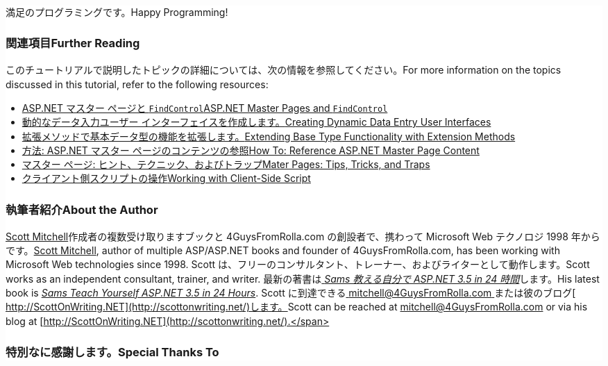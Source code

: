 <span data-ttu-id="524e4-304">満足のプログラミングです。</span><span class="sxs-lookup"><span data-stu-id="524e4-304">Happy Programming!</span></span>

### <a name="further-reading"></a><span data-ttu-id="524e4-305">関連項目</span><span class="sxs-lookup"><span data-stu-id="524e4-305">Further Reading</span></span>

<span data-ttu-id="524e4-306">このチュートリアルで説明したトピックの詳細については、次の情報を参照してください。</span><span class="sxs-lookup"><span data-stu-id="524e4-306">For more information on the topics discussed in this tutorial, refer to the following resources:</span></span>

- [<span data-ttu-id="524e4-307">ASP.NET マスター ページと `FindControl`</span><span class="sxs-lookup"><span data-stu-id="524e4-307">ASP.NET Master Pages and `FindControl`</span></span>](http://www.west-wind.com/WebLog/posts/5127.aspx)
- [<span data-ttu-id="524e4-308">動的なデータ入力ユーザー インターフェイスを作成します。</span><span class="sxs-lookup"><span data-stu-id="524e4-308">Creating Dynamic Data Entry User Interfaces</span></span>](https://msdn.microsoft.com/library/aa479330.aspx)
- [<span data-ttu-id="524e4-309">拡張メソッドで基本データ型の機能を拡張します。</span><span class="sxs-lookup"><span data-stu-id="524e4-309">Extending Base Type Functionality with Extension Methods</span></span>](http://aspnet.4guysfromrolla.com/articles/120507-1.aspx)
- [<span data-ttu-id="524e4-310">方法: ASP.NET マスター ページのコンテンツの参照</span><span class="sxs-lookup"><span data-stu-id="524e4-310">How To: Reference ASP.NET Master Page Content</span></span>](https://msdn.microsoft.com/library/xxwa0ff0.aspx)
- [<span data-ttu-id="524e4-311">マスター ページ: ヒント、テクニック、およびトラップ</span><span class="sxs-lookup"><span data-stu-id="524e4-311">Mater Pages: Tips, Tricks, and Traps</span></span>](http://www.odetocode.com/articles/450.aspx)
- [<span data-ttu-id="524e4-312">クライアント側スクリプトの操作</span><span class="sxs-lookup"><span data-stu-id="524e4-312">Working with Client-Side Script</span></span>](https://msdn.microsoft.com/library/aa479302.aspx)

### <a name="about-the-author"></a><span data-ttu-id="524e4-313">執筆者紹介</span><span class="sxs-lookup"><span data-stu-id="524e4-313">About the Author</span></span>

<span data-ttu-id="524e4-314">[Scott Mitchell](http://www.4guysfromrolla.com/ScottMitchell.shtml)作成者の複数受け取りますブックと 4GuysFromRolla.com の創設者で、携わって Microsoft Web テクノロジ 1998 年からです。</span><span class="sxs-lookup"><span data-stu-id="524e4-314">[Scott Mitchell](http://www.4guysfromrolla.com/ScottMitchell.shtml), author of multiple ASP/ASP.NET books and founder of 4GuysFromRolla.com, has been working with Microsoft Web technologies since 1998.</span></span> <span data-ttu-id="524e4-315">Scott は、フリーのコンサルタント、トレーナー、およびライターとして動作します。</span><span class="sxs-lookup"><span data-stu-id="524e4-315">Scott works as an independent consultant, trainer, and writer.</span></span> <span data-ttu-id="524e4-316">最新の著書は[ *Sams 教える自分で ASP.NET 3.5 in 24 時間*](https://www.amazon.com/exec/obidos/ASIN/0672327384/4guysfromrollaco)します。</span><span class="sxs-lookup"><span data-stu-id="524e4-316">His latest book is [*Sams Teach Yourself ASP.NET 3.5 in 24 Hours*](https://www.amazon.com/exec/obidos/ASIN/0672327384/4guysfromrollaco).</span></span> <span data-ttu-id="524e4-317">Scott に到達できる[ mitchell@4GuysFromRolla.com ](mailto:mitchell@4GuysFromRolla.com)または彼のブログ[ http://ScottOnWriting.NET](http://scottonwriting.net/)します。</span><span class="sxs-lookup"><span data-stu-id="524e4-317">Scott can be reached at [mitchell@4GuysFromRolla.com](mailto:mitchell@4GuysFromRolla.com) or via his blog at [http://ScottOnWriting.NET](http://scottonwriting.net/).</span></span>

### <a name="special-thanks-to"></a><span data-ttu-id="524e4-318">特別なに感謝します。</span><span class="sxs-lookup"><span data-stu-id="524e4-318">Special Thanks To</span></span>
